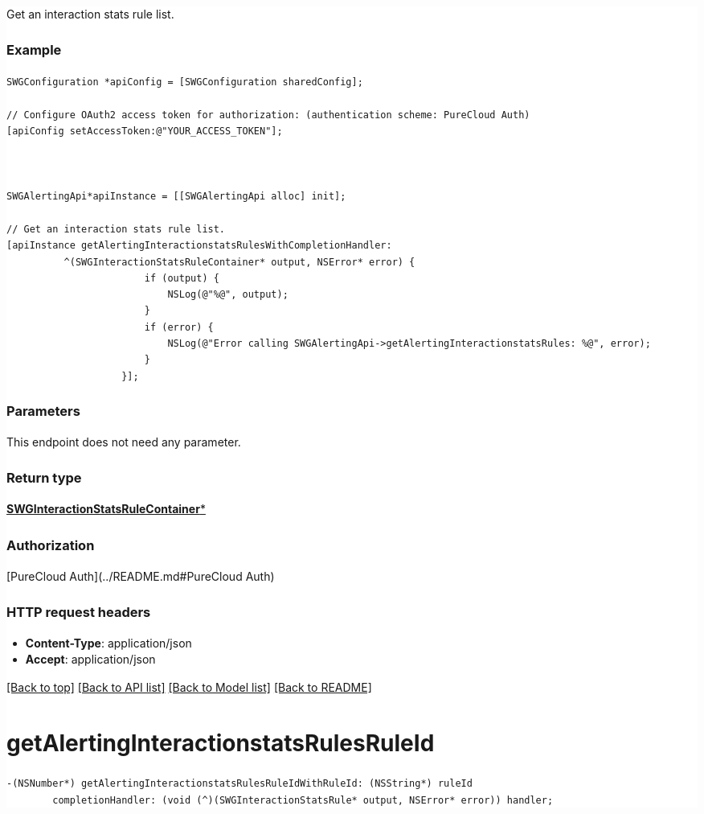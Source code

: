 Get an interaction stats rule list.



### Example 
```objc
SWGConfiguration *apiConfig = [SWGConfiguration sharedConfig];

// Configure OAuth2 access token for authorization: (authentication scheme: PureCloud Auth)
[apiConfig setAccessToken:@"YOUR_ACCESS_TOKEN"];



SWGAlertingApi*apiInstance = [[SWGAlertingApi alloc] init];

// Get an interaction stats rule list.
[apiInstance getAlertingInteractionstatsRulesWithCompletionHandler: 
          ^(SWGInteractionStatsRuleContainer* output, NSError* error) {
                        if (output) {
                            NSLog(@"%@", output);
                        }
                        if (error) {
                            NSLog(@"Error calling SWGAlertingApi->getAlertingInteractionstatsRules: %@", error);
                        }
                    }];
```

### Parameters
This endpoint does not need any parameter.

### Return type

[**SWGInteractionStatsRuleContainer***](SWGInteractionStatsRuleContainer.md)

### Authorization

[PureCloud Auth](../README.md#PureCloud Auth)

### HTTP request headers

 - **Content-Type**: application/json
 - **Accept**: application/json

[[Back to top]](#) [[Back to API list]](../README.md#documentation-for-api-endpoints) [[Back to Model list]](../README.md#documentation-for-models) [[Back to README]](../README.md)

# **getAlertingInteractionstatsRulesRuleId**
```objc
-(NSNumber*) getAlertingInteractionstatsRulesRuleIdWithRuleId: (NSString*) ruleId
        completionHandler: (void (^)(SWGInteractionStatsRule* output, NSError* error)) handler;
```
